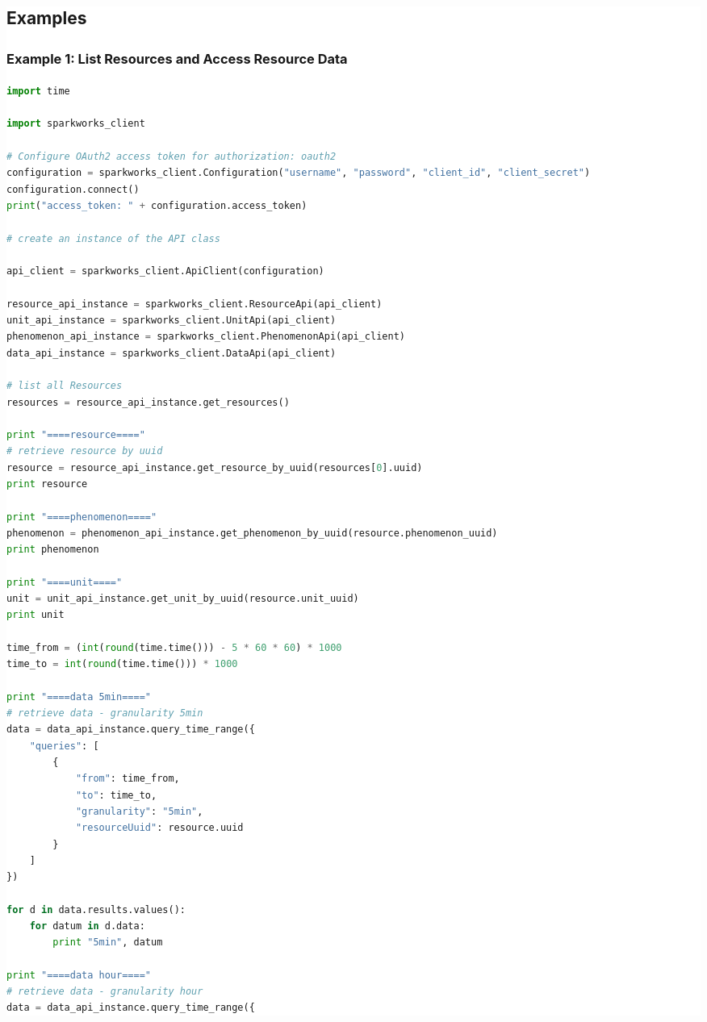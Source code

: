## Examples

### Example 1: List Resources and Access  Resource Data
```python
import time

import sparkworks_client

# Configure OAuth2 access token for authorization: oauth2
configuration = sparkworks_client.Configuration("username", "password", "client_id", "client_secret")
configuration.connect()
print("access_token: " + configuration.access_token)

# create an instance of the API class

api_client = sparkworks_client.ApiClient(configuration)

resource_api_instance = sparkworks_client.ResourceApi(api_client)
unit_api_instance = sparkworks_client.UnitApi(api_client)
phenomenon_api_instance = sparkworks_client.PhenomenonApi(api_client)
data_api_instance = sparkworks_client.DataApi(api_client)

# list all Resources
resources = resource_api_instance.get_resources()

print "====resource===="
# retrieve resource by uuid
resource = resource_api_instance.get_resource_by_uuid(resources[0].uuid)
print resource

print "====phenomenon===="
phenomenon = phenomenon_api_instance.get_phenomenon_by_uuid(resource.phenomenon_uuid)
print phenomenon

print "====unit===="
unit = unit_api_instance.get_unit_by_uuid(resource.unit_uuid)
print unit

time_from = (int(round(time.time())) - 5 * 60 * 60) * 1000
time_to = int(round(time.time())) * 1000

print "====data 5min===="
# retrieve data - granularity 5min
data = data_api_instance.query_time_range({
    "queries": [
        {
            "from": time_from,
            "to": time_to,
            "granularity": "5min",
            "resourceUuid": resource.uuid
        }
    ]
})

for d in data.results.values():
    for datum in d.data:
        print "5min", datum

print "====data hour===="
# retrieve data - granularity hour
data = data_api_instance.query_time_range({
```